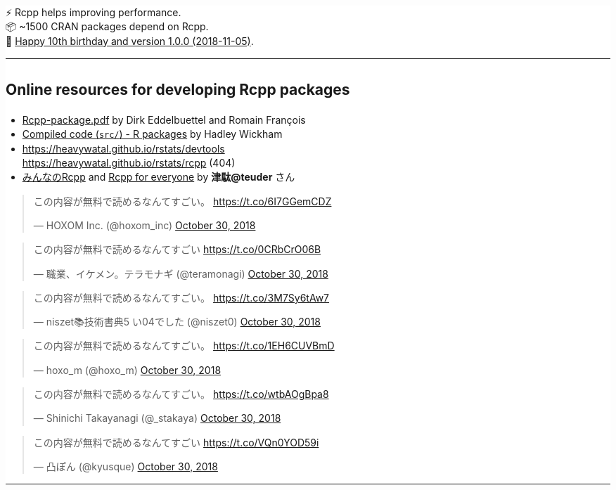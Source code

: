 ⚡ Rcpp helps improving performance.<br>
📦 ~1500 CRAN packages depend on Rcpp.<br>
🎉 [Happy 10th birthday and version 1.0.0  (2018-11-05)](http://dirk.eddelbuettel.com/blog/2018/11/07/).


---
## Online resources for developing Rcpp packages

- [Rcpp-package.pdf](http://dirk.eddelbuettel.com/code/rcpp/Rcpp-package.pdf) by Dirk Eddelbuettel and Romain François
- [Compiled code (`src/`) - R packages](http://r-pkgs.had.co.nz/src.html) by Hadley Wickham
- https://heavywatal.github.io/rstats/devtools <br>
  https://heavywatal.github.io/rstats/rcpp (404)
- <span class="fragment" data-fragment-index="1">
  <a href="https://teuder.github.io/rcpp4everyone_ja/">みんなのRcpp</a>
  and
  <a href="https://teuder.github.io/rcpp4everyone_en/">Rcpp for everyone</a>
  by <strong>津駄@teuder</strong> さん
  </span>

<div class="fragment" data-fragment-index="1">
<blockquote class="twitter-tweet" data-lang="en"><p lang="ja" dir="ltr">この内容が無料で読めるなんてすごい。 <a href="https://t.co/6I7GGemCDZ">https://t.co/6I7GGemCDZ</a></p>&mdash; HOXOM Inc. (@hoxom_inc) <a href="https://twitter.com/hoxom_inc/status/1057162394772811776?ref_src=twsrc%5Etfw">October 30, 2018</a></blockquote>
<blockquote class="twitter-tweet" data-lang="en"><p lang="ja" dir="ltr">この内容が無料で読めるなんてすごい <a href="https://t.co/0CRbCrO06B">https://t.co/0CRbCrO06B</a></p>&mdash; 職業、イケメン。テラモナギ (@teramonagi) <a href="https://twitter.com/teramonagi/status/1057162274421432320?ref_src=twsrc%5Etfw">October 30, 2018</a></blockquote>
<blockquote class="twitter-tweet" data-lang="en"><p lang="ja" dir="ltr">この内容が無料で読めるなんてすごい。 <a href="https://t.co/3M7Sy6tAw7">https://t.co/3M7Sy6tAw7</a></p>&mdash; niszet📚技術書典5 い04でした (@niszet0) <a href="https://twitter.com/niszet0/status/1057181653745852417?ref_src=twsrc%5Etfw">October 30, 2018</a></blockquote>
<blockquote class="twitter-tweet" data-lang="en"><p lang="ja" dir="ltr">この内容が無料で読めるなんてすごい。 <a href="https://t.co/1EH6CUVBmD">https://t.co/1EH6CUVBmD</a></p>&mdash; hoxo_m (@hoxo_m) <a href="https://twitter.com/hoxo_m/status/1057159960130289665?ref_src=twsrc%5Etfw">October 30, 2018</a></blockquote>
<blockquote class="twitter-tweet" data-lang="en"><p lang="ja" dir="ltr">この内容が無料で読めるなんてすごい。 <a href="https://t.co/wtbAOgBpa8">https://t.co/wtbAOgBpa8</a></p>&mdash; Shinichi Takayanagi (@_stakaya) <a href="https://twitter.com/_stakaya/status/1057162337419898880?ref_src=twsrc%5Etfw">October 30, 2018</a></blockquote>
<blockquote class="twitter-tweet" data-lang="en"><p lang="ja" dir="ltr">この内容が無料で読めるなんてすごい <a href="https://t.co/VQn0YOD59i">https://t.co/VQn0YOD59i</a></p>&mdash; 凸ぽん (@kyusque) <a href="https://twitter.com/kyusque/status/1057178516607840256?ref_src=twsrc%5Etfw">October 30, 2018</a></blockquote>
</div>
<script async src="https://platform.twitter.com/widgets.js" charset="utf-8"></script>
<style>
twitter-widget {
  display: inline-block !important;
  width: 32% !important;
}
</style>

---